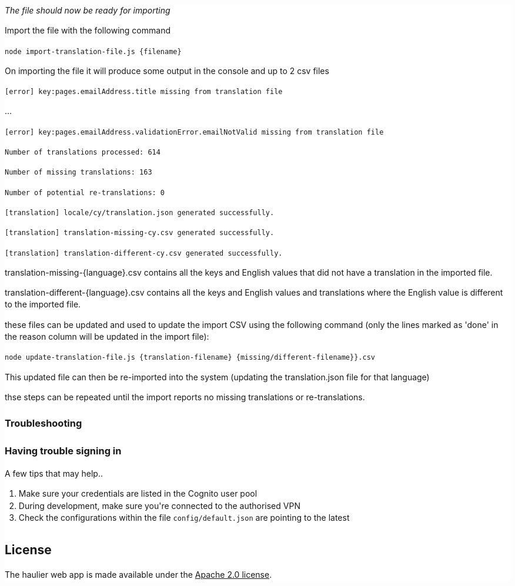 _The file should now be ready for importing_

Import the file with the following command

`node import-translation-file.js {filename}`

On importing the file it will produce some output in the console and up to 2 csv files

`[error] key:pages.emailAddress.title missing from translation file`

...

`[error] key:pages.emailAddress.validationError.emailNotValid missing from translation file`

`Number of translations processed: 614`

`Number of missing translations: 163`

`Number of potential re-translations: 0`

`[translation] locale/cy/translation.json generated successfully.`

`[translation] translation-missing-cy.csv generated successfully.`

`[translation] translation-different-cy.csv generated successfully.`

translation-missing-{language}.csv contains all the keys and English values that did not have a translation in the imported file.

translation-different-{language}.csv contains all the keys and English values and translations where the English value is different to the imported file.

these files can be updated and used to update the import CSV using the following command (only the lines marked as 'done' in the reason column will be updated in the import file):

`node update-translation-file.js {translation-filename} {missing/different-filename}}.csv`

This updated file can then be re-imported into the system (updating the translation.json file for that language)

thse steps can be repeated until the import reports no missing translations or re-translations.

### Troubleshooting

### Having trouble signing in

A few tips that may help..

1. Make sure your credentials are listed in the Cognito user pool
2. During development, make sure you're connected to the authorised VPN
3. Check the configurations within the file `config/default.json` are pointing to the latest

## License

The haulier web app is made available under the [Apache 2.0 license](https://github.com/TransformCore/fb-smart-freight-haulier-web-app/blob/master/LICENSE).
